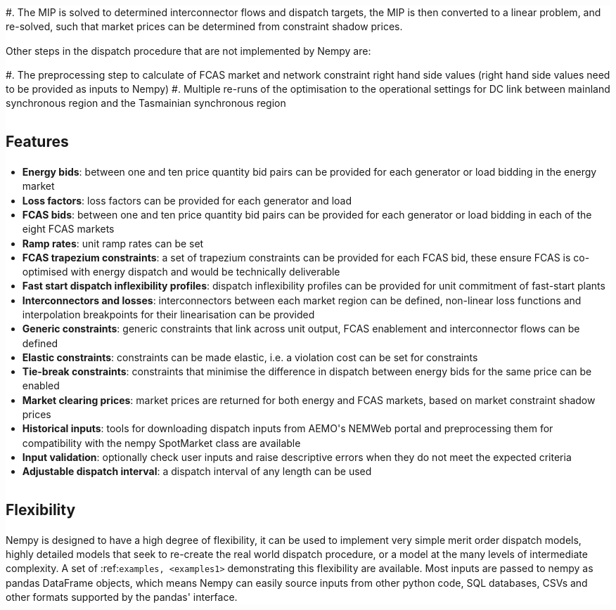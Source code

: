 #. The MIP is solved to determined interconnector flows and dispatch targets, the MIP is then converted to a linear
   problem, and re-solved, such that market prices can be determined from constraint shadow prices.

Other steps in the dispatch procedure that are not implemented by Nempy are:

#. The preprocessing step to calculate of FCAS market and network constraint right hand side values (right hand side
   values need to be provided as inputs to Nempy)
#. Multiple re-runs of the optimisation to the operational settings for DC link between mainland synchronous region and
   the Tasmainian synchronous region


Features
--------
- **Energy bids**: between one and ten price quantity bid pairs can be provided for each generator or load bidding in the energy market
- **Loss factors**: loss factors can be provided for each generator and load
- **FCAS bids**: between one and ten price quantity bid pairs can be provided for each generator or load bidding in each of the eight FCAS markets
- **Ramp rates**: unit ramp rates can be set
- **FCAS trapezium constraints**: a set of trapezium constraints can be provided for each FCAS bid, these ensure FCAS is co-optimised with energy dispatch and would be technically deliverable
- **Fast start dispatch inflexibility profiles**: dispatch inflexibility profiles can be provided  for unit commitment of fast-start plants
- **Interconnectors and losses**: interconnectors between each market region can be defined, non-linear loss functions and interpolation breakpoints for their linearisation can be provided
- **Generic constraints**: generic constraints that link across unit output, FCAS enablement and interconnector flows can be defined
- **Elastic constraints**: constraints can be made elastic, i.e. a violation cost can be set for constraints
- **Tie-break constraints**: constraints that minimise the difference in dispatch between energy bids for the same price can be enabled
- **Market clearing prices**: market prices are returned for both energy and FCAS markets, based on market constraint shadow prices
- **Historical inputs**: tools for downloading dispatch inputs from AEMO's NEMWeb portal and preprocessing them for compatibility with the nempy SpotMarket class are available
- **Input validation**: optionally check user inputs and raise descriptive errors when they do not meet the expected criteria
- **Adjustable dispatch interval**: a dispatch interval of any length can be used

Flexibility
-----------
Nempy is designed to have a high degree of flexibility, it can be used to implement very simple merit order dispatch models,
highly detailed models that seek to re-create the real world dispatch procedure, or a model at the many levels of intermediate
complexity. A set of :ref:`examples, <examples1>` demonstrating this flexibility are available. Most inputs are passed to nempy as pandas DataFrame
objects, which means Nempy can easily source inputs from other python code, SQL databases, CSVs and other formats supported by
the pandas' interface.
